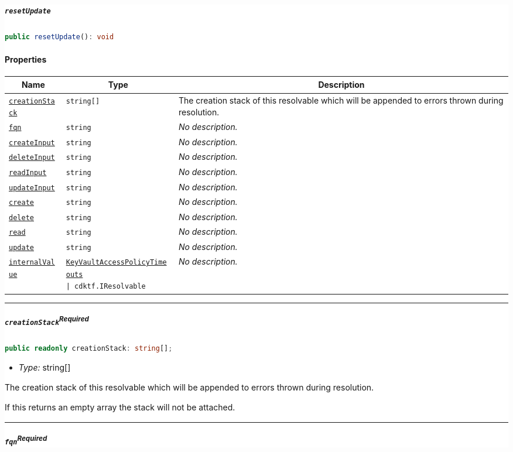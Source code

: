 ##### `resetUpdate` <a name="resetUpdate" id="@cdktf/provider-azurerm.keyVaultAccessPolicy.KeyVaultAccessPolicyTimeoutsOutputReference.resetUpdate"></a>

```typescript
public resetUpdate(): void
```


#### Properties <a name="Properties" id="Properties"></a>

| **Name** | **Type** | **Description** |
| --- | --- | --- |
| <code><a href="#@cdktf/provider-azurerm.keyVaultAccessPolicy.KeyVaultAccessPolicyTimeoutsOutputReference.property.creationStack">creationStack</a></code> | <code>string[]</code> | The creation stack of this resolvable which will be appended to errors thrown during resolution. |
| <code><a href="#@cdktf/provider-azurerm.keyVaultAccessPolicy.KeyVaultAccessPolicyTimeoutsOutputReference.property.fqn">fqn</a></code> | <code>string</code> | *No description.* |
| <code><a href="#@cdktf/provider-azurerm.keyVaultAccessPolicy.KeyVaultAccessPolicyTimeoutsOutputReference.property.createInput">createInput</a></code> | <code>string</code> | *No description.* |
| <code><a href="#@cdktf/provider-azurerm.keyVaultAccessPolicy.KeyVaultAccessPolicyTimeoutsOutputReference.property.deleteInput">deleteInput</a></code> | <code>string</code> | *No description.* |
| <code><a href="#@cdktf/provider-azurerm.keyVaultAccessPolicy.KeyVaultAccessPolicyTimeoutsOutputReference.property.readInput">readInput</a></code> | <code>string</code> | *No description.* |
| <code><a href="#@cdktf/provider-azurerm.keyVaultAccessPolicy.KeyVaultAccessPolicyTimeoutsOutputReference.property.updateInput">updateInput</a></code> | <code>string</code> | *No description.* |
| <code><a href="#@cdktf/provider-azurerm.keyVaultAccessPolicy.KeyVaultAccessPolicyTimeoutsOutputReference.property.create">create</a></code> | <code>string</code> | *No description.* |
| <code><a href="#@cdktf/provider-azurerm.keyVaultAccessPolicy.KeyVaultAccessPolicyTimeoutsOutputReference.property.delete">delete</a></code> | <code>string</code> | *No description.* |
| <code><a href="#@cdktf/provider-azurerm.keyVaultAccessPolicy.KeyVaultAccessPolicyTimeoutsOutputReference.property.read">read</a></code> | <code>string</code> | *No description.* |
| <code><a href="#@cdktf/provider-azurerm.keyVaultAccessPolicy.KeyVaultAccessPolicyTimeoutsOutputReference.property.update">update</a></code> | <code>string</code> | *No description.* |
| <code><a href="#@cdktf/provider-azurerm.keyVaultAccessPolicy.KeyVaultAccessPolicyTimeoutsOutputReference.property.internalValue">internalValue</a></code> | <code><a href="#@cdktf/provider-azurerm.keyVaultAccessPolicy.KeyVaultAccessPolicyTimeouts">KeyVaultAccessPolicyTimeouts</a> \| cdktf.IResolvable</code> | *No description.* |

---

##### `creationStack`<sup>Required</sup> <a name="creationStack" id="@cdktf/provider-azurerm.keyVaultAccessPolicy.KeyVaultAccessPolicyTimeoutsOutputReference.property.creationStack"></a>

```typescript
public readonly creationStack: string[];
```

- *Type:* string[]

The creation stack of this resolvable which will be appended to errors thrown during resolution.

If this returns an empty array the stack will not be attached.

---

##### `fqn`<sup>Required</sup> <a name="fqn" id="@cdktf/provider-azurerm.keyVaultAccessPolicy.KeyVaultAccessPolicyTimeoutsOutputReference.property.fqn"></a>

